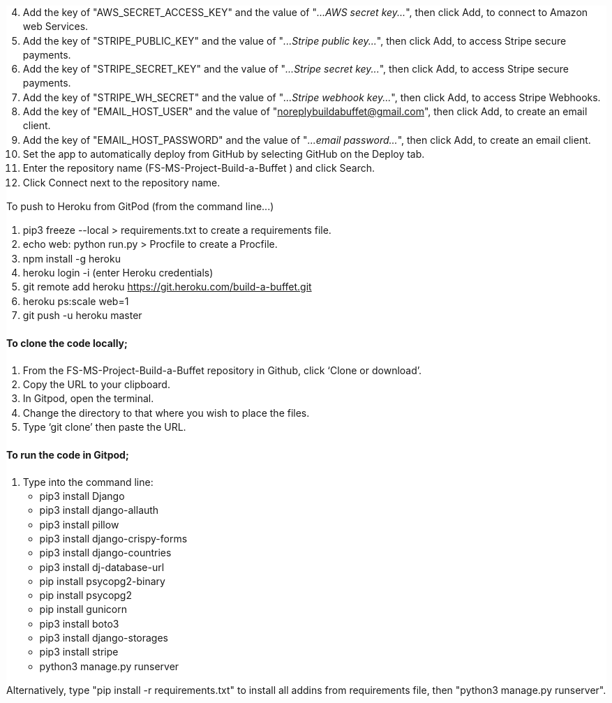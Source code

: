 4.  Add the key of "AWS_SECRET_ACCESS_KEY" and the value of "*...AWS secret key...*", then click Add, to connect to Amazon web Services.
5.  Add the key of "STRIPE_PUBLIC_KEY" and the value of "*...Stripe public key...*", then click Add, to access Stripe secure payments.
5.  Add the key of "STRIPE_SECRET_KEY" and the value of "*...Stripe secret key...*", then click Add, to access Stripe secure payments.
5.  Add the key of "STRIPE_WH_SECRET" and the value of "*...Stripe webhook key...*", then click Add, to access Stripe Webhooks.
6.  Add the key of "EMAIL_HOST_USER" and the value of "noreplybuildabuffet@gmail.com", then click Add, to create an email client.
6.  Add the key of "EMAIL_HOST_PASSWORD" and the value of "*...email password...*", then click Add, to create an email client.
8.  Set the app to automatically deploy from GitHub by selecting GitHub on the Deploy tab.
9.  Enter the repository name (FS-MS-Project-Build-a-Buffet ) and click Search.
10. Click Connect next to the repository name.

To push to Heroku from GitPod (from the command line...)
1.  pip3 freeze --local > requirements.txt to create a requirements file.
2.  echo web: python run.py > Procfile to create a Procfile.
3.  npm install -g heroku
4.  heroku login -i (enter Heroku credentials)
5.  git remote add heroku https://git.heroku.com/build-a-buffet.git
6.  heroku ps:scale web=1
7.  git push -u heroku master

#### To clone the code locally;

1.  From the FS-MS-Project-Build-a-Buffet repository in Github, click ‘Clone or download’.
2.  Copy the URL to your clipboard.
3.  In Gitpod, open the terminal.
4.  Change the directory to that where you wish to place the files.
5.  Type ‘git clone’ then paste the URL.

#### To run the code in Gitpod;

1. Type into the command line:
    *  pip3 install Django
    *  pip3 install django-allauth
    *  pip3 install pillow
    *  pip3 install django-crispy-forms
    *  pip3 install django-countries
    *  pip3 install dj-database-url
    *  pip install psycopg2-binary
    *  pip install psycopg2
    *  pip install gunicorn
    *  pip3 install boto3
    *  pip3 install django-storages
    *  pip3 install stripe
    *  python3 manage.py runserver

Alternatively, type "pip install -r requirements.txt" to install all addins from requirements file, then "python3 manage.py runserver".
